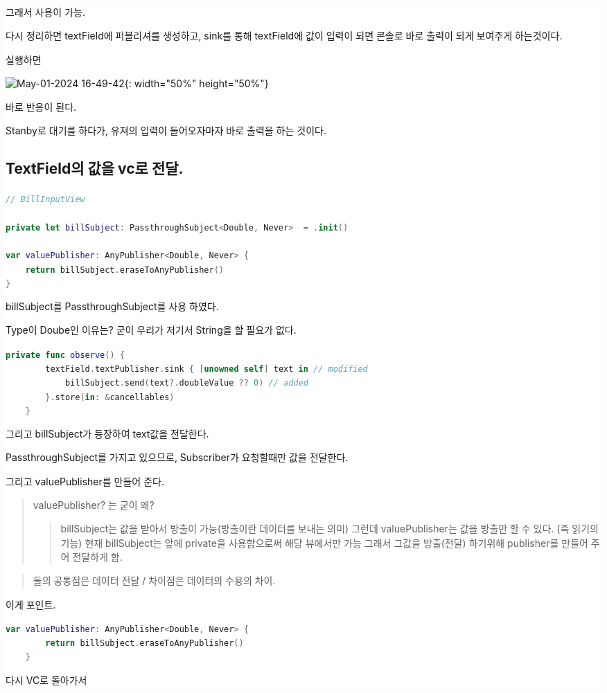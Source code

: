 그래서 사용이 가능.

다시 정리하면 textField에 퍼블리셔를 생성하고, sink를 통해 textField에 값이 입력이 되면 콘솔로 바로 출력이 되게 보여주게 하는것이다.

실행하면

![May-01-2024 16-49-42](https://github.com/Haroldfromk/haroldfromk.github.io/assets/97341336/a2b60e54-5742-4f80-bb89-cefb97d0cabe){: width="50%" height="50%"}

바로 반응이 된다.

Stanby로 대기를 하다가, 유져의 입력이 들어오자마자 바로 출력을 하는 것이다.

## TextField의 값을 vc로 전달.

```swift
// BillInputView

private let billSubject: PassthroughSubject<Double, Never>  = .init()
    
var valuePublisher: AnyPublisher<Double, Never> {
    return billSubject.eraseToAnyPublisher()
}
```

billSubject를 PassthroughSubject를 사용 하였다.

Type이 Doube인 이유는? 굳이 우리가 저기서 String을 할 필요가 없다.

```swift
private func observe() {
        textField.textPublisher.sink { [unowned self] text in // modified
            billSubject.send(text?.doubleValue ?? 0) // added
        }.store(in: &cancellables)
    }
```

그리고 billSubject가 등장하여 text값을 전달한다.

PassthroughSubject를 가지고 있으므로, Subscriber가 요청할때만 값을 전달한다.

그리고 valuePublisher를 만들어 준다.

> valuePublisher? 는 굳이 왜?
>> billSubject는 값을 받아서 방출이 가능(방출이란 데이터를 보내는 의미)
>> 그런데 valuePublisher는 값을 방출만 할 수 있다. (즉 읽기의 기능)
>> 현재 billSubject는 앞에 private을 사용함으로써 해당 뷰에서만 가능
>> 그래서 그값을 방출(전달) 하기위해 publisher를 만들어 주어 전달하게 함.

> 둘의 공통점은 데이터 전달 / 차이점은 데이터의 수용의 차이.

이게 포인트.

```swift
var valuePublisher: AnyPublisher<Double, Never> {
        return billSubject.eraseToAnyPublisher()
    }
```

다시 VC로 돌아가서
